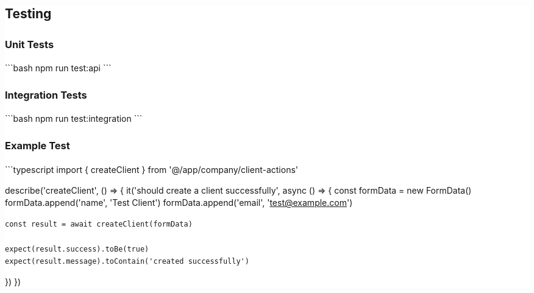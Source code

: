 ## Testing

### Unit Tests
\`\`\`bash
npm run test:api
\`\`\`

### Integration Tests
\`\`\`bash
npm run test:integration
\`\`\`

### Example Test
\`\`\`typescript
import { createClient } from '@/app/company/client-actions'

describe('createClient', () => {
  it('should create a client successfully', async () => {
    const formData = new FormData()
    formData.append('name', 'Test Client')
    formData.append('email', 'test@example.com')
    
    const result = await createClient(formData)
    
    expect(result.success).toBe(true)
    expect(result.message).toContain('created successfully')
  })
})
